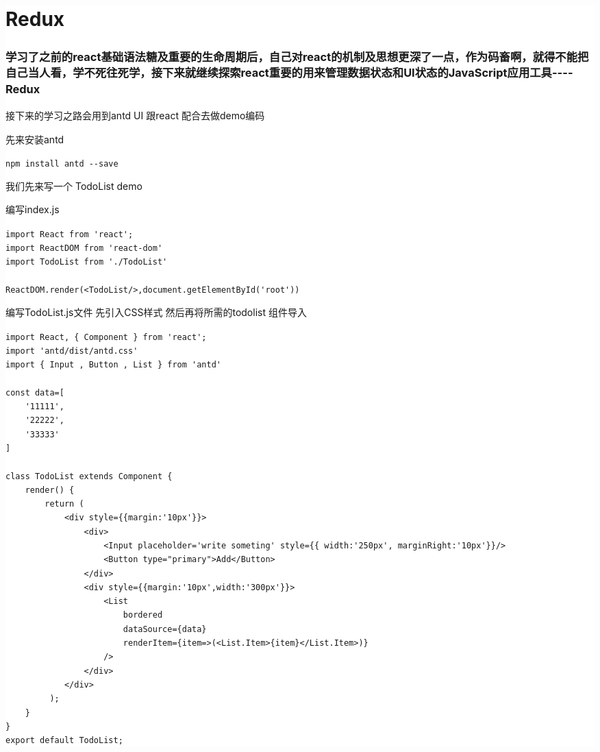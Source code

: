 # **Redux**

### 学习了之前的react基础语法糖及重要的生命周期后，自己对react的机制及思想更深了一点，作为码畜啊，就得不能把自己当人看，学不死往死学，接下来就继续探索react重要的用来管理数据状态和UI状态的JavaScript应用工具---- Redux

接下来的学习之路会用到antd UI 跟react 配合去做demo编码

先来安装antd
```
npm install antd --save
```

 我们先来写一个 TodoList demo

 编写index.js

```
import React from 'react';
import ReactDOM from 'react-dom'
import TodoList from './TodoList'

ReactDOM.render(<TodoList/>,document.getElementById('root'))
 ```

编写TodoList.js文件  先引入CSS样式  然后再将所需的todolist 组件导入

```
import React, { Component } from 'react';
import 'antd/dist/antd.css'
import { Input , Button , List } from 'antd'

const data=[
    '11111',
    '22222',
    '33333'
]

class TodoList extends Component {
    render() { 
        return ( 
            <div style={{margin:'10px'}}>
                <div>
                    <Input placeholder='write someting' style={{ width:'250px', marginRight:'10px'}}/>
                    <Button type="primary">Add</Button>
                </div>
                <div style={{margin:'10px',width:'300px'}}>
                    <List
                        bordered
                        dataSource={data}
                        renderItem={item=>(<List.Item>{item}</List.Item>)}
                    />    
                </div>
            </div>
         );
    }
}
export default TodoList;
```
